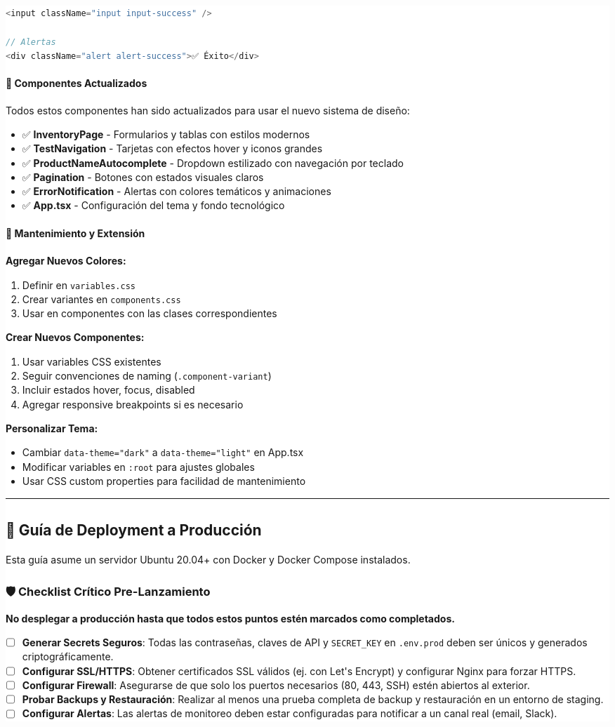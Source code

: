 ```typescript
<input className="input input-success" />

// Alertas
<div className="alert alert-success">✅ Éxito</div>
```

#### 🎯 Componentes Actualizados

Todos estos componentes han sido actualizados para usar el nuevo sistema de diseño:

- ✅ **InventoryPage** - Formularios y tablas con estilos modernos
- ✅ **TestNavigation** - Tarjetas con efectos hover y iconos grandes
- ✅ **ProductNameAutocomplete** - Dropdown estilizado con navegación por teclado
- ✅ **Pagination** - Botones con estados visuales claros
- ✅ **ErrorNotification** - Alertas con colores temáticos y animaciones
- ✅ **App.tsx** - Configuración del tema y fondo tecnológico

#### 🔧 Mantenimiento y Extensión

**Agregar Nuevos Colores:**
1. Definir en `variables.css`
2. Crear variantes en `components.css`
3. Usar en componentes con las clases correspondientes

**Crear Nuevos Componentes:**
1. Usar variables CSS existentes
2. Seguir convenciones de naming (`.component-variant`)
3. Incluir estados hover, focus, disabled
4. Agregar responsive breakpoints si es necesario

**Personalizar Tema:**
- Cambiar `data-theme="dark"` a `data-theme="light"` en App.tsx
- Modificar variables en `:root` para ajustes globales
- Usar CSS custom properties para facilidad de mantenimiento

---

## 🚀 Guía de Deployment a Producción

Esta guía asume un servidor Ubuntu 20.04+ con Docker y Docker Compose instalados.

### 🛡️ Checklist Crítico Pre-Lanzamiento

**No desplegar a producción hasta que todos estos puntos estén marcados como completados.**

-   [ ] **Generar Secrets Seguros**: Todas las contraseñas, claves de API y `SECRET_KEY` en `.env.prod` deben ser únicos y generados criptográficamente.
-   [ ] **Configurar SSL/HTTPS**: Obtener certificados SSL válidos (ej. con Let's Encrypt) y configurar Nginx para forzar HTTPS.
-   [ ] **Configurar Firewall**: Asegurarse de que solo los puertos necesarios (80, 443, SSH) estén abiertos al exterior.
-   [ ] **Probar Backups y Restauración**: Realizar al menos una prueba completa de backup y restauración en un entorno de staging.
-   [ ] **Configurar Alertas**: Las alertas de monitoreo deben estar configuradas para notificar a un canal real (email, Slack).
